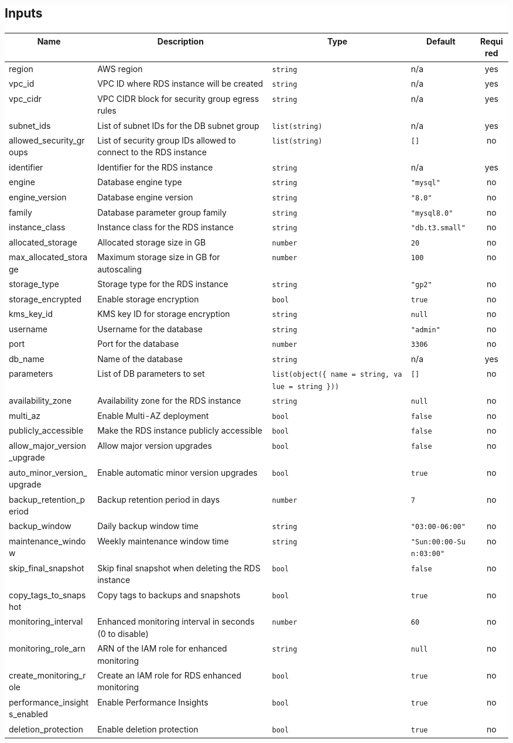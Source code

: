 ## Inputs

| Name | Description | Type | Default | Required |
|------|-------------|------|---------|:--------:|
| region | AWS region | `string` | n/a | yes |
| vpc_id | VPC ID where RDS instance will be created | `string` | n/a | yes |
| vpc_cidr | VPC CIDR block for security group egress rules | `string` | n/a | yes |
| subnet_ids | List of subnet IDs for the DB subnet group | `list(string)` | n/a | yes |
| allowed_security_groups | List of security group IDs allowed to connect to the RDS instance | `list(string)` | `[]` | no |
| identifier | Identifier for the RDS instance | `string` | n/a | yes |
| engine | Database engine type | `string` | `"mysql"` | no |
| engine_version | Database engine version | `string` | `"8.0"` | no |
| family | Database parameter group family | `string` | `"mysql8.0"` | no |
| instance_class | Instance class for the RDS instance | `string` | `"db.t3.small"` | no |
| allocated_storage | Allocated storage size in GB | `number` | `20` | no |
| max_allocated_storage | Maximum storage size in GB for autoscaling | `number` | `100` | no |
| storage_type | Storage type for the RDS instance | `string` | `"gp2"` | no |
| storage_encrypted | Enable storage encryption | `bool` | `true` | no |
| kms_key_id | KMS key ID for storage encryption | `string` | `null` | no |
| username | Username for the database | `string` | `"admin"` | no |
| port | Port for the database | `number` | `3306` | no |
| db_name | Name of the database | `string` | n/a | yes |
| parameters | List of DB parameters to set | `list(object({ name = string, value = string }))` | `[]` | no |
| availability_zone | Availability zone for the RDS instance | `string` | `null` | no |
| multi_az | Enable Multi-AZ deployment | `bool` | `false` | no |
| publicly_accessible | Make the RDS instance publicly accessible | `bool` | `false` | no |
| allow_major_version_upgrade | Allow major version upgrades | `bool` | `false` | no |
| auto_minor_version_upgrade | Enable automatic minor version upgrades | `bool` | `true` | no |
| backup_retention_period | Backup retention period in days | `number` | `7` | no |
| backup_window | Daily backup window time | `string` | `"03:00-06:00"` | no |
| maintenance_window | Weekly maintenance window time | `string` | `"Sun:00:00-Sun:03:00"` | no |
| skip_final_snapshot | Skip final snapshot when deleting the RDS instance | `bool` | `false` | no |
| copy_tags_to_snapshot | Copy tags to backups and snapshots | `bool` | `true` | no |
| monitoring_interval | Enhanced monitoring interval in seconds (0 to disable) | `number` | `60` | no |
| monitoring_role_arn | ARN of the IAM role for enhanced monitoring | `string` | `null` | no |
| create_monitoring_role | Create an IAM role for RDS enhanced monitoring | `bool` | `true` | no |
| performance_insights_enabled | Enable Performance Insights | `bool` | `true` | no |
| deletion_protection | Enable deletion protection | `bool` | `true` | no |